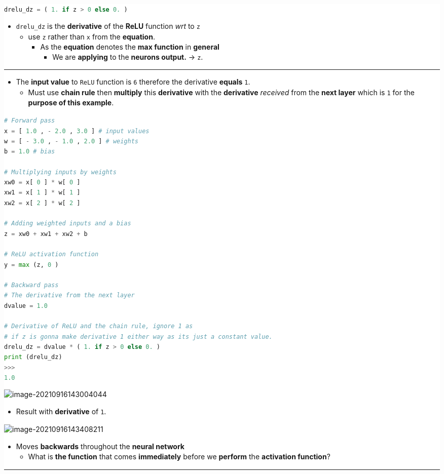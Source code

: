 ```python
drelu_dz = ( 1. if z > 0 else 0. )
```

- `drelu_dz` is the **derivative** of the **ReLU** function *wrt* to `z` 
  - use `z` rather than `x` from the **equation**.
    - As the **equation** denotes the **max function** in **general**
      - We are **applying** to the **neurons output.** $\to$ `z`. 

---

- The **input value** to `ReLU` function is `6` therefore the derivative **equals** `1`. 
  - Must use **chain rule** then **multiply** this **derivative** with the **derivative** *received* from the **next layer** which is `1` for the **purpose of this example**.

```python
# Forward pass
x = [ 1.0 , - 2.0 , 3.0 ] # input values
w = [ - 3.0 , - 1.0 , 2.0 ] # weights
b = 1.0 # bias

# Multiplying inputs by weights
xw0 = x[ 0 ] * w[ 0 ]
xw1 = x[ 1 ] * w[ 1 ]
xw2 = x[ 2 ] * w[ 2 ]

# Adding weighted inputs and a bias
z = xw0 + xw1 + xw2 + b

# ReLU activation function
y = max (z, 0 )

# Backward pass
# The derivative from the next layer
dvalue = 1.0

# Derivative of ReLU and the chain rule, ignore 1 as 
# if z is gonna make derivative 1 either way as its just a constant value.
drelu_dz = dvalue * ( 1. if z > 0 else 0. )
print (drelu_dz)
>>>
1.0
```

![image-20210916143004044](D:\University\Notes\DiscreteMaths\Resources\image-20210916143004044.png)

- Result with **derivative** of `1`.

![image-20210916143408211](D:\University\Notes\DiscreteMaths\Resources\image-20210916143408211.png)

- Moves **backwards** throughout the **neural network** 
  - What is **the function** that comes **immediately** before we **perform** the **activation function**?

---
